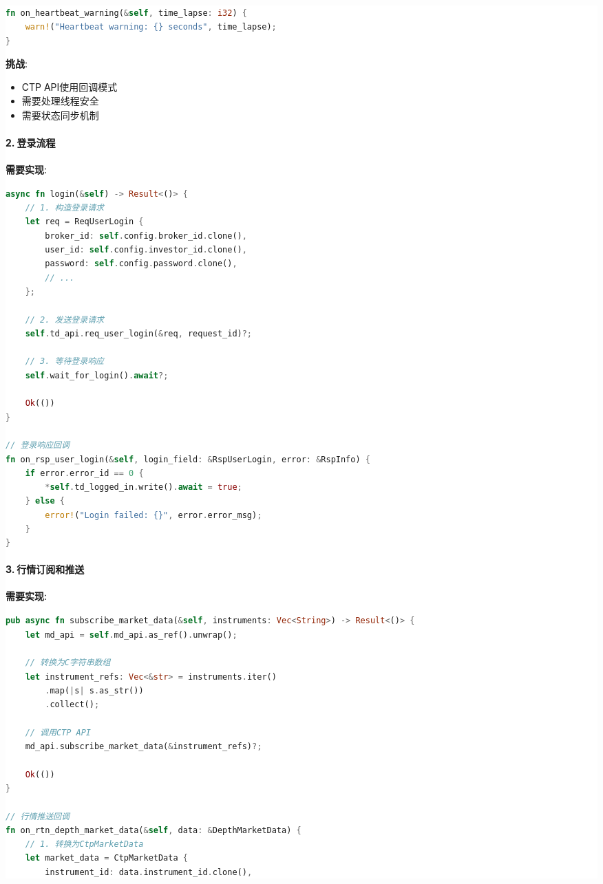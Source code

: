 ```rust
fn on_heartbeat_warning(&self, time_lapse: i32) {
    warn!("Heartbeat warning: {} seconds", time_lapse);
}
```

**挑战**:
- CTP API使用回调模式
- 需要处理线程安全
- 需要状态同步机制

#### 2. 登录流程

**需要实现**:
```rust
async fn login(&self) -> Result<()> {
    // 1. 构造登录请求
    let req = ReqUserLogin {
        broker_id: self.config.broker_id.clone(),
        user_id: self.config.investor_id.clone(),
        password: self.config.password.clone(),
        // ...
    };
    
    // 2. 发送登录请求
    self.td_api.req_user_login(&req, request_id)?;
    
    // 3. 等待登录响应
    self.wait_for_login().await?;
    
    Ok(())
}

// 登录响应回调
fn on_rsp_user_login(&self, login_field: &RspUserLogin, error: &RspInfo) {
    if error.error_id == 0 {
        *self.td_logged_in.write().await = true;
    } else {
        error!("Login failed: {}", error.error_msg);
    }
}
```

#### 3. 行情订阅和推送

**需要实现**:
```rust
pub async fn subscribe_market_data(&self, instruments: Vec<String>) -> Result<()> {
    let md_api = self.md_api.as_ref().unwrap();
    
    // 转换为C字符串数组
    let instrument_refs: Vec<&str> = instruments.iter()
        .map(|s| s.as_str())
        .collect();
    
    // 调用CTP API
    md_api.subscribe_market_data(&instrument_refs)?;
    
    Ok(())
}

// 行情推送回调
fn on_rtn_depth_market_data(&self, data: &DepthMarketData) {
    // 1. 转换为CtpMarketData
    let market_data = CtpMarketData {
        instrument_id: data.instrument_id.clone(),
```